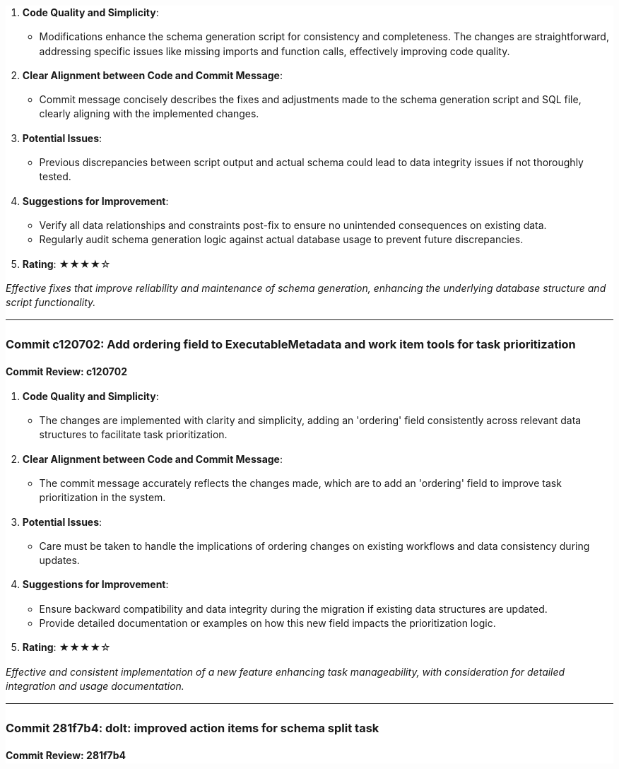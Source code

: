 1. **Code Quality and Simplicity**:
   - Modifications enhance the schema generation script for consistency and completeness. The changes are straightforward, addressing specific issues like missing imports and function calls, effectively improving code quality.

2. **Clear Alignment between Code and Commit Message**:
   - Commit message concisely describes the fixes and adjustments made to the schema generation script and SQL file, clearly aligning with the implemented changes.

3. **Potential Issues**:
   - Previous discrepancies between script output and actual schema could lead to data integrity issues if not thoroughly tested.

4. **Suggestions for Improvement**:
   - Verify all data relationships and constraints post-fix to ensure no unintended consequences on existing data.
   - Regularly audit schema generation logic against actual database usage to prevent future discrepancies.

5. **Rating**: ★★★★☆

*Effective fixes that improve reliability and maintenance of schema generation, enhancing the underlying database structure and script functionality.*


---

### Commit c120702: Add ordering field to ExecutableMetadata and work item tools for task prioritization
**Commit Review: c120702**

1. **Code Quality and Simplicity**:
   - The changes are implemented with clarity and simplicity, adding an 'ordering' field consistently across relevant data structures to facilitate task prioritization.

2. **Clear Alignment between Code and Commit Message**:
   - The commit message accurately reflects the changes made, which are to add an 'ordering' field to improve task prioritization in the system.

3. **Potential Issues**:
   - Care must be taken to handle the implications of ordering changes on existing workflows and data consistency during updates.

4. **Suggestions for Improvement**:
   - Ensure backward compatibility and data integrity during the migration if existing data structures are updated.
   - Provide detailed documentation or examples on how this new field impacts the prioritization logic.

5. **Rating**: ★★★★☆

*Effective and consistent implementation of a new feature enhancing task manageability, with consideration for detailed integration and usage documentation.*


---

### Commit 281f7b4: dolt: improved action items for schema split task
**Commit Review: 281f7b4**
